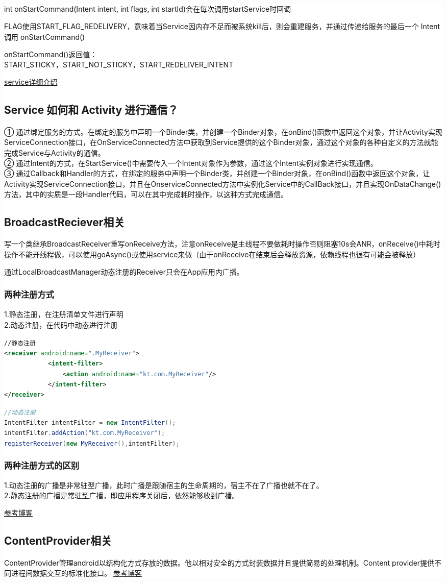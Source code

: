 int onStartCommand(Intent intent, int flags, int startId)会在每次调用startService时回调

FLAG使用START_FLAG_REDELIVERY，意味着当Service因内存不足而被系统kill后，则会重建服务，并通过传递给服务的最后一个 Intent 调用 onStartCommand()

onStartCommand()返回值：  
START_STICKY，START_NOT_STICKY，START_REDELIVER_INTENT 

[service详细介绍](https://blog.csdn.net/hdhhd/article/details/80612726)

## Service 如何和 Activity 进行通信？  
① 通过绑定服务的方式。在绑定的服务中声明一个Binder类，并创建一个Binder对象，在onBind()函数中返回这个对象，并让Activity实现ServiceConnection接口，在OnServiceConnected方法中获取到Service提供的这个Binder对象，通过这个对象的各种自定义的方法就能完成Service与Activity的通信。  
② 通过Intent的方式，在StartService()中需要传入一个Intent对象作为参数，通过这个Intent实例对象进行实现通信。  
③ 通过Callback和Handler的方式，在绑定的服务中声明一个Binder类，并创建一个Binder对象，在onBind()函数中返回这个对象，让Activity实现ServiceConnection接口，并且在OnserviceConnected方法中实例化Service中的CallBack接口，并且实现OnDataChange()方法，其中的实质是一段Handler代码，可以在其中完成耗时操作，以这种方式完成通信。

## BroadcastReciever相关
写一个类继承BroadcastReceiver重写onReceive方法，注意onReceive是主线程不要做耗时操作否则阻塞10s会ANR，onReceive()中耗时操作不能开线程做，可以使用goAsync()或使用service来做（由于onReceive在结束后会释放资源，依赖线程也很有可能会被释放）

通过LocalBroadcastManager动态注册的Receiver只会在App应用内广播。

### 两种注册方式  
1.静态注册，在注册清单文件进行声明  
2.动态注册，在代码中动态进行注册

```xml
//静态注册
<receiver android:name=".MyReceiver">
            <intent-filter>
                <action android:name="kt.com.MyReceiver"/>
            </intent-filter>
</receiver>
```
```java
//动态注册
IntentFilter intentFilter = new IntentFilter();
intentFilter.addAction("kt.com.MyReceiver");
registerReceiver(new MyReceiver(),intentFilter);
```

### 两种注册方式的区别  
1.动态注册的广播是非常驻型广播，此时广播是跟随宿主的生命周期的，宿主不在了广播也就不在了。  
2.静态注册的广播是常驻型广播，即应用程序关闭后，依然能够收到广播。

[参考博客](https://www.jianshu.com/p/8cc3ce5af0fc)

## ContentProvider相关
ContentProvider管理android以结构化方式存放的数据。他以相对安全的方式封装数据并且提供简易的处理机制。Content provider提供不同进程间数据交互的标准化接口。
[参考博客](https://www.jianshu.com/p/5e13d1fec9c9)
